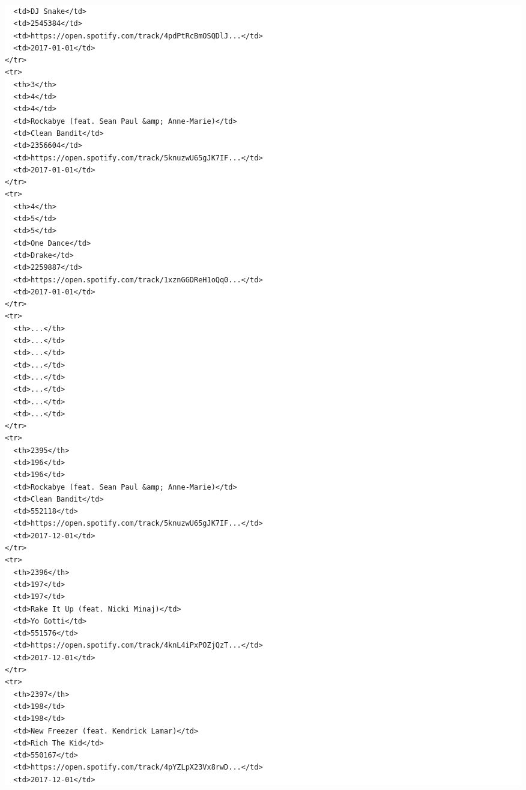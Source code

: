       <td>DJ Snake</td>
      <td>2545384</td>
      <td>https://open.spotify.com/track/4pdPtRcBmOSQDlJ...</td>
      <td>2017-01-01</td>
    </tr>
    <tr>
      <th>3</th>
      <td>4</td>
      <td>4</td>
      <td>Rockabye (feat. Sean Paul &amp; Anne-Marie)</td>
      <td>Clean Bandit</td>
      <td>2356604</td>
      <td>https://open.spotify.com/track/5knuzwU65gJK7IF...</td>
      <td>2017-01-01</td>
    </tr>
    <tr>
      <th>4</th>
      <td>5</td>
      <td>5</td>
      <td>One Dance</td>
      <td>Drake</td>
      <td>2259887</td>
      <td>https://open.spotify.com/track/1xznGGDReH1oQq0...</td>
      <td>2017-01-01</td>
    </tr>
    <tr>
      <th>...</th>
      <td>...</td>
      <td>...</td>
      <td>...</td>
      <td>...</td>
      <td>...</td>
      <td>...</td>
      <td>...</td>
    </tr>
    <tr>
      <th>2395</th>
      <td>196</td>
      <td>196</td>
      <td>Rockabye (feat. Sean Paul &amp; Anne-Marie)</td>
      <td>Clean Bandit</td>
      <td>552118</td>
      <td>https://open.spotify.com/track/5knuzwU65gJK7IF...</td>
      <td>2017-12-01</td>
    </tr>
    <tr>
      <th>2396</th>
      <td>197</td>
      <td>197</td>
      <td>Rake It Up (feat. Nicki Minaj)</td>
      <td>Yo Gotti</td>
      <td>551576</td>
      <td>https://open.spotify.com/track/4knL4iPxPOZjQzT...</td>
      <td>2017-12-01</td>
    </tr>
    <tr>
      <th>2397</th>
      <td>198</td>
      <td>198</td>
      <td>New Freezer (feat. Kendrick Lamar)</td>
      <td>Rich The Kid</td>
      <td>550167</td>
      <td>https://open.spotify.com/track/4pYZLpX23Vx8rwD...</td>
      <td>2017-12-01</td>